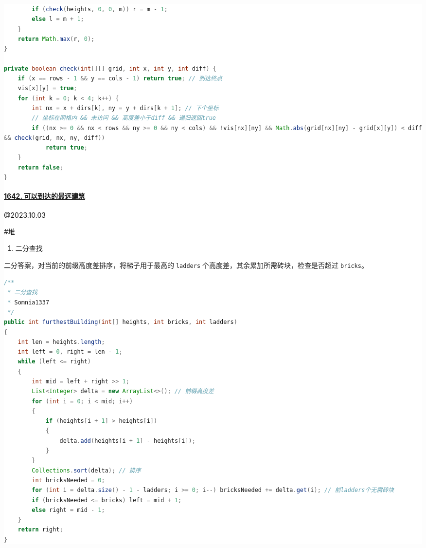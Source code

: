 ```java
		if (check(heights, 0, 0, m)) r = m - 1;
		else l = m + 1;
	}
	return Math.max(r, 0);
}

private boolean check(int[][] grid, int x, int y, int diff) {
	if (x == rows - 1 && y == cols - 1) return true; // 到达终点
	vis[x][y] = true;
	for (int k = 0; k < 4; k++) {
		int nx = x + dirs[k], ny = y + dirs[k + 1]; // 下个坐标
		// 坐标在网格内 && 未访问 && 高度差小于diff && 递归返回true
		if ((nx >= 0 && nx < rows && ny >= 0 && ny < cols) && !vis[nx][ny] && Math.abs(grid[nx][ny] - grid[x][y]) < diff && check(grid, nx, ny, diff))
			return true;
	}
	return false;
}
```

#### [1642. 可以到达的最远建筑](https://leetcode.cn/problems/furthest-building-you-can-reach/)

@2023.10.03

#堆 

1. 二分查找

二分答案，对当前的前缀高度差排序，将梯子用于最高的 `ladders` 个高度差，其余累加所需砖块，检查是否超过 `bricks`。

```java
/**
 * 二分查找
 * Somnia1337
 */
public int furthestBuilding(int[] heights, int bricks, int ladders)
{
	int len = heights.length;
	int left = 0, right = len - 1;
	while (left <= right)
	{
		int mid = left + right >> 1;
		List<Integer> delta = new ArrayList<>(); // 前缀高度差
		for (int i = 0; i < mid; i++)
		{
			if (heights[i + 1] > heights[i])
			{
				delta.add(heights[i + 1] - heights[i]);
			}
		}
		Collections.sort(delta); // 排序
		int bricksNeeded = 0;
		for (int i = delta.size() - 1 - ladders; i >= 0; i--) bricksNeeded += delta.get(i); // 前ladders个无需砖块
		if (bricksNeeded <= bricks) left = mid + 1;
		else right = mid - 1;
	}
	return right;
}
```
